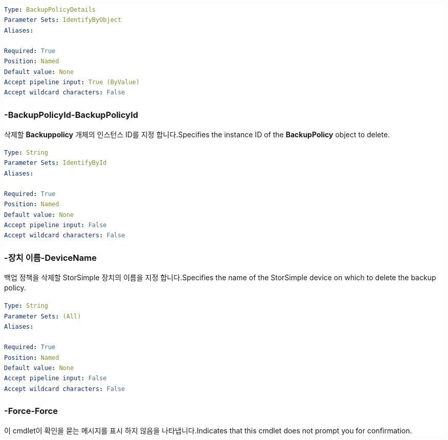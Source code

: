 ```yaml
Type: BackupPolicyDetails
Parameter Sets: IdentifyByObject
Aliases: 

Required: True
Position: Named
Default value: None
Accept pipeline input: True (ByValue)
Accept wildcard characters: False
```

### <span data-ttu-id="0fc3b-129">-BackupPolicyId</span><span class="sxs-lookup"><span data-stu-id="0fc3b-129">-BackupPolicyId</span></span>
<span data-ttu-id="0fc3b-130">삭제할 **Backuppolicy** 개체의 인스턴스 ID를 지정 합니다.</span><span class="sxs-lookup"><span data-stu-id="0fc3b-130">Specifies the instance ID of the **BackupPolicy** object to delete.</span></span>

```yaml
Type: String
Parameter Sets: IdentifyById
Aliases: 

Required: True
Position: Named
Default value: None
Accept pipeline input: False
Accept wildcard characters: False
```

### <span data-ttu-id="0fc3b-131">-장치 이름</span><span class="sxs-lookup"><span data-stu-id="0fc3b-131">-DeviceName</span></span>
<span data-ttu-id="0fc3b-132">백업 정책을 삭제할 StorSimple 장치의 이름을 지정 합니다.</span><span class="sxs-lookup"><span data-stu-id="0fc3b-132">Specifies the name of the StorSimple device on which to delete the backup policy.</span></span>

```yaml
Type: String
Parameter Sets: (All)
Aliases: 

Required: True
Position: Named
Default value: None
Accept pipeline input: False
Accept wildcard characters: False
```

### <span data-ttu-id="0fc3b-133">-Force</span><span class="sxs-lookup"><span data-stu-id="0fc3b-133">-Force</span></span>
<span data-ttu-id="0fc3b-134">이 cmdlet이 확인을 묻는 메시지를 표시 하지 않음을 나타냅니다.</span><span class="sxs-lookup"><span data-stu-id="0fc3b-134">Indicates that this cmdlet does not prompt you for confirmation.</span></span>
